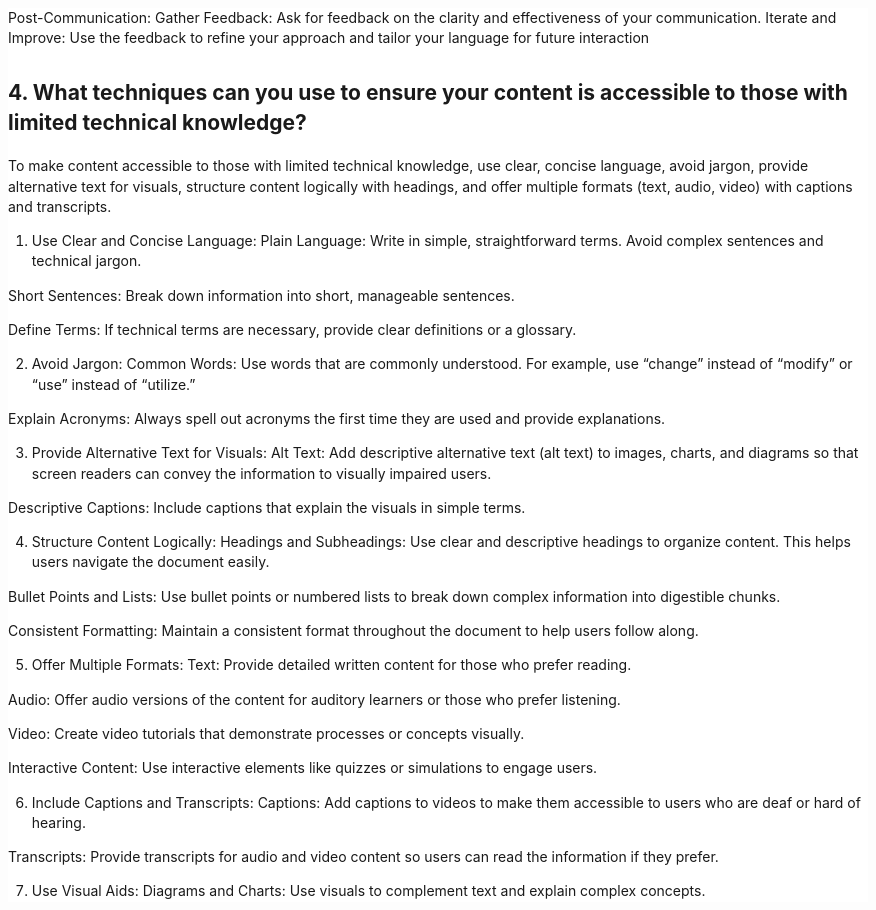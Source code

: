 Post-Communication:
Gather Feedback: Ask for feedback on the clarity and effectiveness of your communication. 
Iterate and Improve: Use the feedback to refine your approach and tailor your language for future interaction

## 4. What techniques can you use to ensure your content is accessible to those with limited technical knowledge?
To make content accessible to those with limited technical knowledge, use clear, concise language, avoid jargon, provide alternative text for visuals, structure content logically with headings, and offer multiple formats (text, audio, video) with captions and transcripts.
1. Use Clear and Concise Language:
Plain Language: Write in simple, straightforward terms. Avoid complex sentences and technical jargon.

Short Sentences: Break down information into short, manageable sentences.

Define Terms: If technical terms are necessary, provide clear definitions or a glossary.

2. Avoid Jargon:
Common Words: Use words that are commonly understood. For example, use “change” instead of “modify” or “use” instead of “utilize.”

Explain Acronyms: Always spell out acronyms the first time they are used and provide explanations.

3. Provide Alternative Text for Visuals:
Alt Text: Add descriptive alternative text (alt text) to images, charts, and diagrams so that screen readers can convey the information to visually impaired users.

Descriptive Captions: Include captions that explain the visuals in simple terms.

4. Structure Content Logically:
Headings and Subheadings: Use clear and descriptive headings to organize content. This helps users navigate the document easily.

Bullet Points and Lists: Use bullet points or numbered lists to break down complex information into digestible chunks.

Consistent Formatting: Maintain a consistent format throughout the document to help users follow along.

5. Offer Multiple Formats:
Text: Provide detailed written content for those who prefer reading.

Audio: Offer audio versions of the content for auditory learners or those who prefer listening.

Video: Create video tutorials that demonstrate processes or concepts visually.

Interactive Content: Use interactive elements like quizzes or simulations to engage users.

6. Include Captions and Transcripts:
Captions: Add captions to videos to make them accessible to users who are deaf or hard of hearing.

Transcripts: Provide transcripts for audio and video content so users can read the information if they prefer.

7. Use Visual Aids:
Diagrams and Charts: Use visuals to complement text and explain complex concepts.
